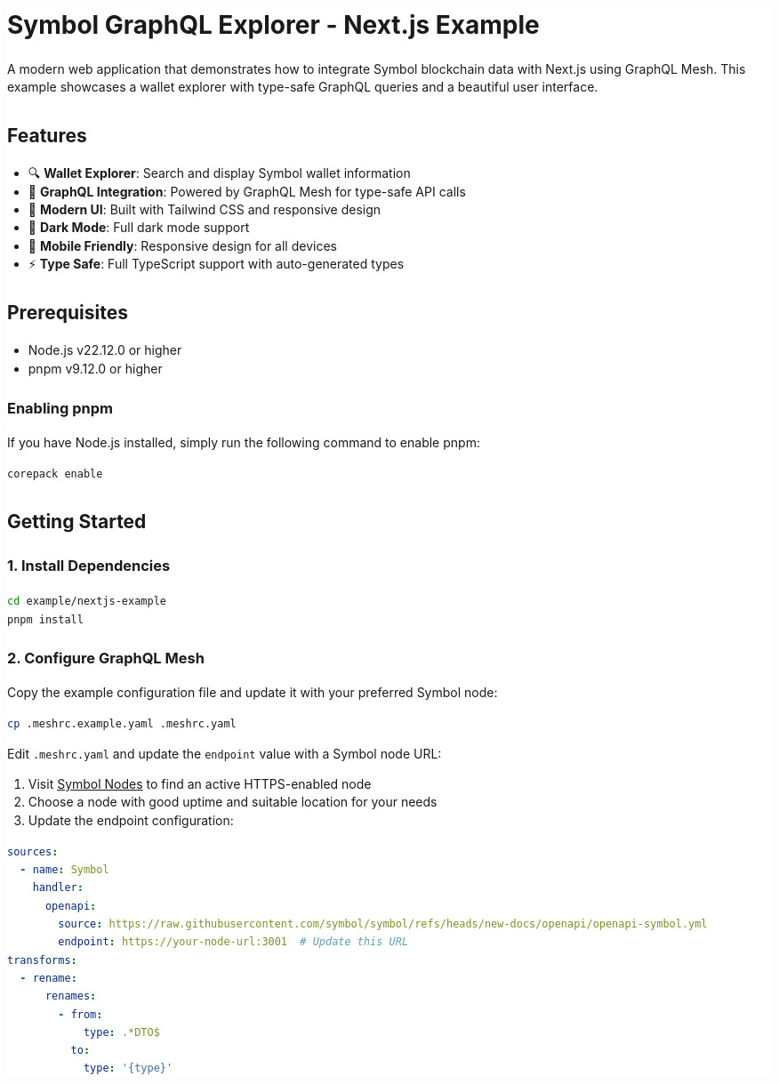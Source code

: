# Symbol GraphQL Explorer - Next.js Example

A modern web application that demonstrates how to integrate Symbol blockchain data with Next.js using GraphQL Mesh. This example showcases a wallet explorer with type-safe GraphQL queries and a beautiful user interface.

## Features

- 🔍 **Wallet Explorer**: Search and display Symbol wallet information
- 🚀 **GraphQL Integration**: Powered by GraphQL Mesh for type-safe API calls
- 🎨 **Modern UI**: Built with Tailwind CSS and responsive design
- 🌙 **Dark Mode**: Full dark mode support
- 📱 **Mobile Friendly**: Responsive design for all devices
- ⚡ **Type Safe**: Full TypeScript support with auto-generated types

## Prerequisites

- Node.js v22.12.0 or higher
- pnpm v9.12.0 or higher

### Enabling pnpm

If you have Node.js installed, simply run the following command to enable pnpm:

```bash
corepack enable
```

## Getting Started

### 1. Install Dependencies

```bash
cd example/nextjs-example
pnpm install
```

### 2. Configure GraphQL Mesh

Copy the example configuration file and update it with your preferred Symbol node:

```bash
cp .meshrc.example.yaml .meshrc.yaml
```

Edit `.meshrc.yaml` and update the `endpoint` value with a Symbol node URL:

1. Visit [Symbol Nodes](https://symbolnodes.org/nodes/) to find an active HTTPS-enabled node
2. Choose a node with good uptime and suitable location for your needs
3. Update the endpoint configuration:

```yaml
sources:
  - name: Symbol
    handler:
      openapi:
        source: https://raw.githubusercontent.com/symbol/symbol/refs/heads/new-docs/openapi/openapi-symbol.yml
        endpoint: https://your-node-url:3001  # Update this URL
transforms:
  - rename:
      renames:
        - from:
            type: .*DTO$
          to:
            type: '{type}'
```